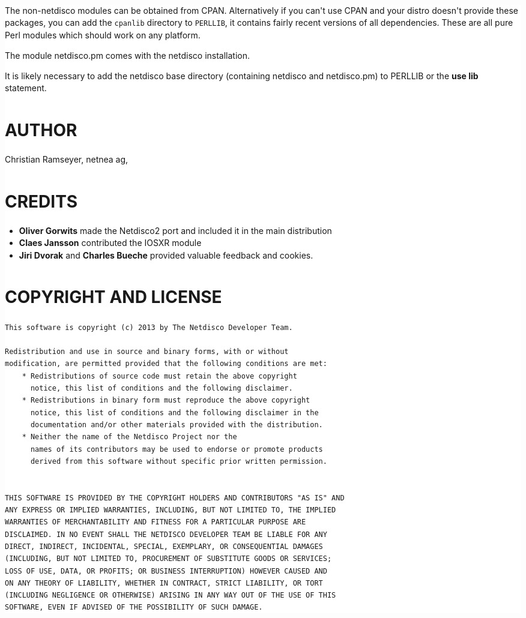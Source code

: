 The non-netdisco modules can be obtained from CPAN. Alternatively if you
can't use CPAN and your distro doesn't provide these packages, you can
add the `cpanlib` directory to `PERLLIB`, it contains fairly recent
versions of all dependencies. These are all pure Perl modules which
should work on any platform.

The module netdisco.pm comes with the netdisco installation.

It is likely necessary to add the netdisco base directory
(containing netdisco and netdisco.pm) to PERLLIB or the
__use lib__ statement.





# AUTHOR

Christian Ramseyer, netnea ag, <ramseyer at netnea dot com>

# CREDITS

- __Oliver Gorwits__ <oliver at cpan dot org> made the Netdisco2 port and 
included it in the main distribution
- __Claes Jansson__ <claes at gastabud dot com> contributed the IOSXR module
- __Jiri Dvorak__ <jiri at netnea dot com> and __Charles Bueche__
<bueche at netnea dot com> provided valuable feedback and cookies.

# COPYRIGHT AND LICENSE

    This software is copyright (c) 2013 by The Netdisco Developer Team.

    Redistribution and use in source and binary forms, with or without
    modification, are permitted provided that the following conditions are met:
        * Redistributions of source code must retain the above copyright
          notice, this list of conditions and the following disclaimer.
        * Redistributions in binary form must reproduce the above copyright
          notice, this list of conditions and the following disclaimer in the
          documentation and/or other materials provided with the distribution.
        * Neither the name of the Netdisco Project nor the
          names of its contributors may be used to endorse or promote products
          derived from this software without specific prior written permission.
    

    THIS SOFTWARE IS PROVIDED BY THE COPYRIGHT HOLDERS AND CONTRIBUTORS "AS IS" AND
    ANY EXPRESS OR IMPLIED WARRANTIES, INCLUDING, BUT NOT LIMITED TO, THE IMPLIED
    WARRANTIES OF MERCHANTABILITY AND FITNESS FOR A PARTICULAR PURPOSE ARE
    DISCLAIMED. IN NO EVENT SHALL THE NETDISCO DEVELOPER TEAM BE LIABLE FOR ANY
    DIRECT, INDIRECT, INCIDENTAL, SPECIAL, EXEMPLARY, OR CONSEQUENTIAL DAMAGES
    (INCLUDING, BUT NOT LIMITED TO, PROCUREMENT OF SUBSTITUTE GOODS OR SERVICES;
    LOSS OF USE, DATA, OR PROFITS; OR BUSINESS INTERRUPTION) HOWEVER CAUSED AND
    ON ANY THEORY OF LIABILITY, WHETHER IN CONTRACT, STRICT LIABILITY, OR TORT
    (INCLUDING NEGLIGENCE OR OTHERWISE) ARISING IN ANY WAY OUT OF THE USE OF THIS
    SOFTWARE, EVEN IF ADVISED OF THE POSSIBILITY OF SUCH DAMAGE.
